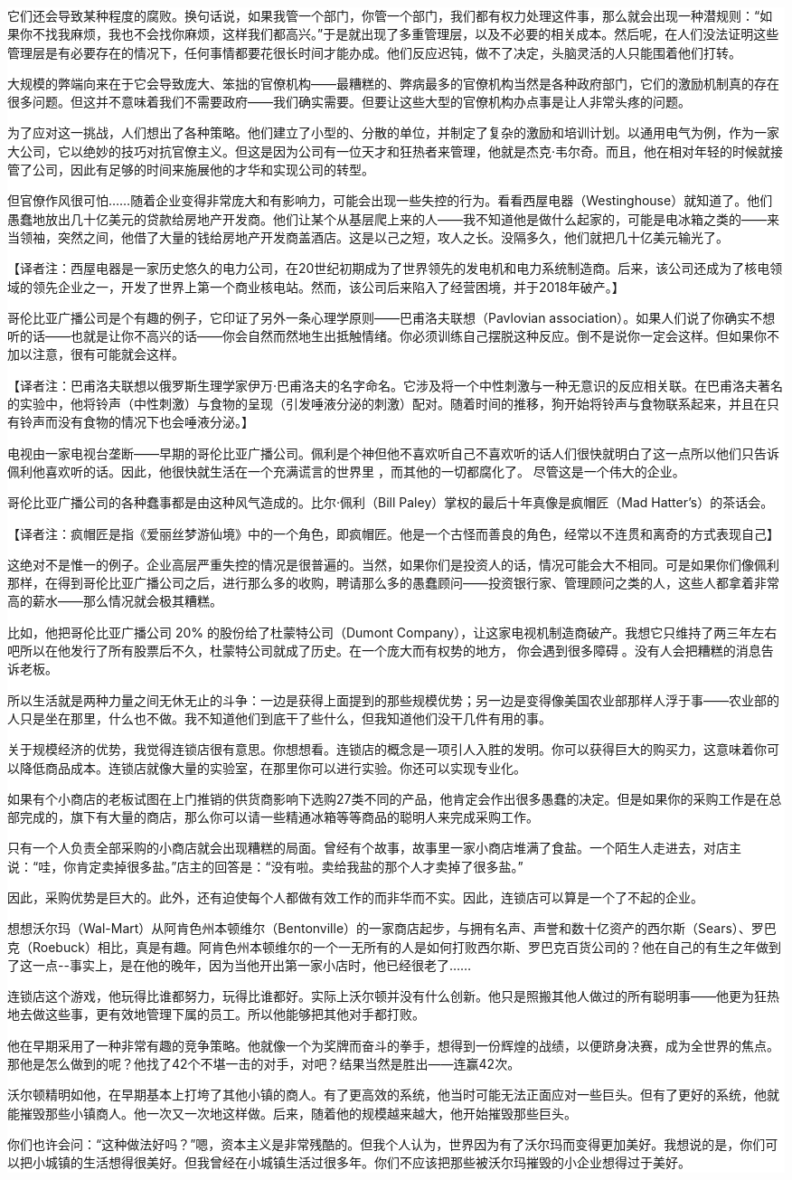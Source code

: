 它们还会导致某种程度的腐败。换句话说，如果我管一个部门，你管一个部门，我们都有权力处理这件事，那么就会出现一种潜规则：“如果你不找我麻烦，我也不会找你麻烦，这样我们都高兴。”于是就出现了多重管理层，以及不必要的相关成本。然后呢，在人们没法证明这些管理层是有必要存在的情况下，任何事情都要花很长时间才能办成。他们反应迟钝，做不了决定，头脑灵活的人只能围着他们打转。

大规模的弊端向来在于它会导致庞大、笨拙的官僚机构——最糟糕的、弊病最多的官僚机构当然是各种政府部门，它们的激励机制真的存在很多问题。但这并不意味着我们不需要政府——我们确实需要。但要让这些大型的官僚机构办点事是让人非常头疼的问题。

为了应对这一挑战，人们想出了各种策略。他们建立了小型的、分散的单位，并制定了复杂的激励和培训计划。以通用电气为例，作为一家大公司，它以绝妙的技巧对抗官僚主义。但这是因为公司有一位天才和狂热者来管理，他就是杰克·韦尔奇。而且，他在相对年轻的时候就接管了公司，因此有足够的时间来施展他的才华和实现公司的转型。

但官僚作风很可怕……随着企业变得非常庞大和有影响力，可能会出现一些失控的行为。看看西屋电器（Westinghouse）就知道了。他们愚蠢地放出几十亿美元的贷款给房地产开发商。他们让某个从基层爬上来的人——我不知道他是做什么起家的，可能是电冰箱之类的——来当领袖，突然之间，他借了大量的钱给房地产开发商盖酒店。这是以己之短，攻人之长。没隔多久，他们就把几十亿美元输光了。

【译者注：西屋电器是一家历史悠久的电力公司，在20世纪初期成为了世界领先的发电机和电力系统制造商。后来，该公司还成为了核电领域的领先企业之一，开发了世界上第一个商业核电站。然而，该公司后来陷入了经营困境，并于2018年破产。】

哥伦比亚广播公司是个有趣的例子，它印证了另外一条心理学原则——巴甫洛夫联想（Pavlovian association）。如果人们说了你确实不想听的话——也就是让你不高兴的话——你会自然而然地生出抵触情绪。你必须训练自己摆脱这种反应。倒不是说你一定会这样。但如果你不加以注意，很有可能就会这样。

【译者注：巴甫洛夫联想以俄罗斯生理学家伊万·巴甫洛夫的名字命名。它涉及将一个中性刺激与一种无意识的反应相关联。在巴甫洛夫著名的实验中，他将铃声（中性刺激）与食物的呈现（引发唾液分泌的刺激）配对。随着时间的推移，狗开始将铃声与食物联系起来，并且在只有铃声而没有食物的情况下也会唾液分泌。】

电视由一家电视台垄断——早期的哥伦比亚广播公司。佩利是个神但他不喜欢听自己不喜欢听的话人们很快就明白了这一点所以他们只告诉佩利他喜欢听的话。因此，他很快就生活在一个充满谎言的世界里 ，而其他的一切都腐化了。 尽管这是一个伟大的企业。

哥伦比亚广播公司的各种蠢事都是由这种风气造成的。比尔·佩利（Bill Paley）掌权的最后十年真像是疯帽匠（Mad Hatter’s）的茶话会。

【译者注：疯帽匠是指《爱丽丝梦游仙境》中的一个角色，即疯帽匠。他是一个古怪而善良的角色，经常以不连贯和离奇的方式表现自己】

这绝对不是惟一的例子。企业高层严重失控的情况是很普遍的。当然，如果你们是投资人的话，情况可能会大不相同。可是如果你们像佩利那样，在得到哥伦比亚广播公司之后，进行那么多的收购，聘请那么多的愚蠢顾问——投资银行家、管理顾问之类的人，这些人都拿着非常高的薪水——那么情况就会极其糟糕。

比如，他把哥伦比亚广播公司 20% 的股份给了杜蒙特公司（Dumont Company），让这家电视机制造商破产。我想它只维持了两三年左右吧所以在他发行了所有股票后不久，杜蒙特公司就成了历史。在一个庞大而有权势的地方， 你会遇到很多障碍 。没有人会把糟糕的消息告诉老板。

所以生活就是两种力量之间无休无止的斗争：一边是获得上面提到的那些规模优势；另一边是变得像美国农业部那样人浮于事——农业部的人只是坐在那里，什么也不做。我不知道他们到底干了些什么，但我知道他们没干几件有用的事。

关于规模经济的优势，我觉得连锁店很有意思。你想想看。连锁店的概念是一项引人入胜的发明。你可以获得巨大的购买力，这意味着你可以降低商品成本。连锁店就像大量的实验室，在那里你可以进行实验。你还可以实现专业化。

如果有个小商店的老板试图在上门推销的供货商影响下选购27类不同的产品，他肯定会作出很多愚蠢的决定。但是如果你的采购工作是在总部完成的，旗下有大量的商店，那么你可以请一些精通冰箱等等商品的聪明人来完成采购工作。

只有一个人负责全部采购的小商店就会出现糟糕的局面。曾经有个故事，故事里一家小商店堆满了食盐。一个陌生人走进去，对店主说：“哇，你肯定卖掉很多盐。”店主的回答是：“没有啦。卖给我盐的那个人才卖掉了很多盐。”

因此，采购优势是巨大的。此外，还有迫使每个人都做有效工作的而非华而不实。因此，连锁店可以算是一个了不起的企业。

想想沃尔玛（Wal-Mart）从阿肯色州本顿维尔（Bentonville）的一家商店起步，与拥有名声、声誉和数十亿资产的西尔斯（Sears）、罗巴克（Roebuck）相比，真是有趣。阿肯色州本顿维尔的一个一无所有的人是如何打败西尔斯、罗巴克百货公司的？他在自己的有生之年做到了这一点--事实上，是在他的晚年，因为当他开出第一家小店时，他已经很老了……

连锁店这个游戏，他玩得比谁都努力，玩得比谁都好。实际上沃尔顿并没有什么创新。他只是照搬其他人做过的所有聪明事——他更为狂热地去做这些事，更有效地管理下属的员工。所以他能够把其他对手都打败。

他在早期采用了一种非常有趣的竞争策略。他就像一个为奖牌而奋斗的拳手，想得到一份辉煌的战绩，以便跻身决赛，成为全世界的焦点。那他是怎么做到的呢？他找了42个不堪一击的对手，对吧？结果当然是胜出——连赢42次。

沃尔顿精明如他，在早期基本上打垮了其他小镇的商人。有了更高效的系统，他当时可能无法正面应对一些巨头。但有了更好的系统，他就能摧毁那些小镇商人。他一次又一次地这样做。后来，随着他的规模越来越大，他开始摧毁那些巨头。

你们也许会问：“这种做法好吗？”嗯，资本主义是非常残酷的。但我个人认为，世界因为有了沃尔玛而变得更加美好。我想说的是，你们可以把小城镇的生活想得很美好。但我曾经在小城镇生活过很多年。你们不应该把那些被沃尔玛摧毁的小企业想得过于美好。
